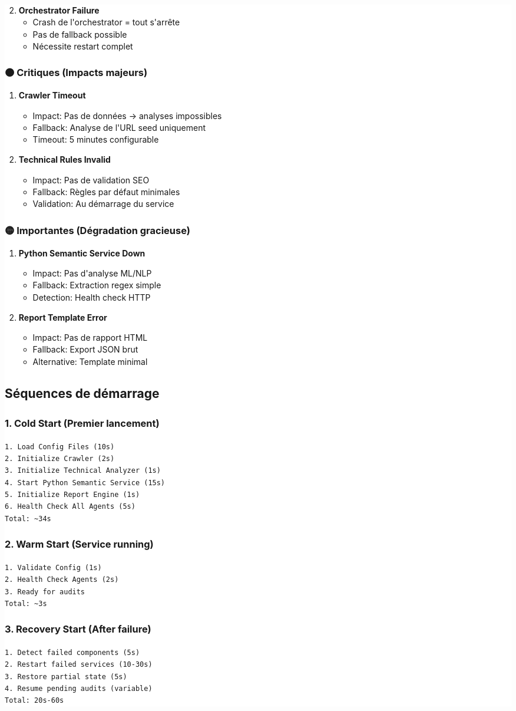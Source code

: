 2. **Orchestrator Failure**
   - Crash de l'orchestrator = tout s'arrête
   - Pas de fallback possible
   - Nécessite restart complet

### 🟠 Critiques (Impacts majeurs)
1. **Crawler Timeout**
   - Impact: Pas de données → analyses impossibles
   - Fallback: Analyse de l'URL seed uniquement
   - Timeout: 5 minutes configurable

2. **Technical Rules Invalid**
   - Impact: Pas de validation SEO
   - Fallback: Règles par défaut minimales
   - Validation: Au démarrage du service

### 🟡 Importantes (Dégradation gracieuse)
1. **Python Semantic Service Down**
   - Impact: Pas d'analyse ML/NLP
   - Fallback: Extraction regex simple
   - Detection: Health check HTTP

2. **Report Template Error**
   - Impact: Pas de rapport HTML
   - Fallback: Export JSON brut
   - Alternative: Template minimal

## Séquences de démarrage

### 1. Cold Start (Premier lancement)
```
1. Load Config Files (10s)
2. Initialize Crawler (2s)
3. Initialize Technical Analyzer (1s)
4. Start Python Semantic Service (15s)
5. Initialize Report Engine (1s)
6. Health Check All Agents (5s)
Total: ~34s
```

### 2. Warm Start (Service running)
```
1. Validate Config (1s)
2. Health Check Agents (2s)
3. Ready for audits
Total: ~3s
```

### 3. Recovery Start (After failure)
```
1. Detect failed components (5s)
2. Restart failed services (10-30s)
3. Restore partial state (5s)
4. Resume pending audits (variable)
Total: 20s-60s
```
